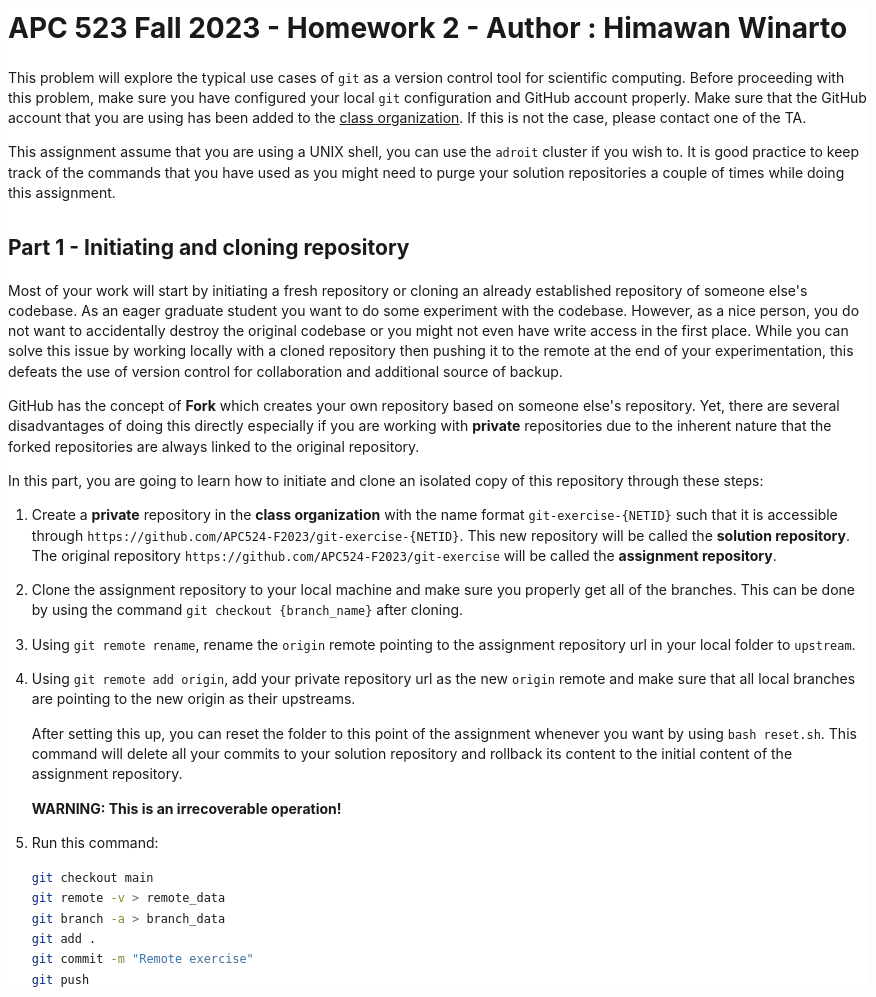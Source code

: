 # APC 523 Fall 2023 - Homework 2 - Author : Himawan Winarto

This problem will explore the typical use cases of `git` as a version control tool for scientific computing. Before proceeding with this problem, make sure you have configured your local `git` configuration and GitHub account properly. Make sure that the GitHub account that you are using has been added to the [class organization](https://github.com/APC524-F2023). If this is not the case, please contact one of the TA.

This assignment assume that you are using a UNIX shell, you can use the `adroit` cluster if you wish to. It is good practice to keep track of the commands that you have used as you might need to purge your solution repositories a couple of times while doing this assignment.

## Part 1 - Initiating and cloning repository

Most of your work will start by initiating a fresh repository or cloning an already established repository of someone else's codebase. As an eager graduate student you want to do some experiment with the codebase. However, as a nice person, you do not want to accidentally destroy the original codebase or you might not even have write access in the first place. While you can solve this issue by working locally with a cloned repository then pushing it to the remote at the end of your experimentation, this defeats the use of version control for collaboration and additional source of backup.

GitHub has the concept of **Fork** which creates your own repository based on someone else's repository. Yet, there are several disadvantages of doing this directly especially if you are working with **private** repositories due to the inherent nature that the forked repositories are always linked to the original repository.

In this part, you are going to learn how to initiate and clone an isolated copy of this repository through these steps:

1. Create a **private** repository in the **class organization** with the name format `git-exercise-{NETID}` such that it is accessible through `https://github.com/APC524-F2023/git-exercise-{NETID}`. This new repository will be called the **solution repository**. The original repository `https://github.com/APC524-F2023/git-exercise` will be called the **assignment repository**.
2. Clone the assignment repository to your local machine and make sure you properly get all of the branches. This can be done by using the command `git checkout {branch_name}` after cloning.
3. Using `git remote rename`, rename the `origin` remote pointing to the assignment repository url in your local folder to `upstream`.
4. Using `git remote add origin`, add your private repository url as the new `origin` remote and make sure that all local branches are pointing to the new origin as their upstreams.

    After setting this up, you can reset the folder to this point of the assignment whenever you want by using `bash reset.sh`. This command will delete all your commits to your solution repository and rollback its content to the initial content of the assignment repository.

    **WARNING: This is an irrecoverable operation!**
5. Run this command:

    ```bash
    git checkout main
    git remote -v > remote_data
    git branch -a > branch_data
    git add .
    git commit -m "Remote exercise"
    git push
    ```
